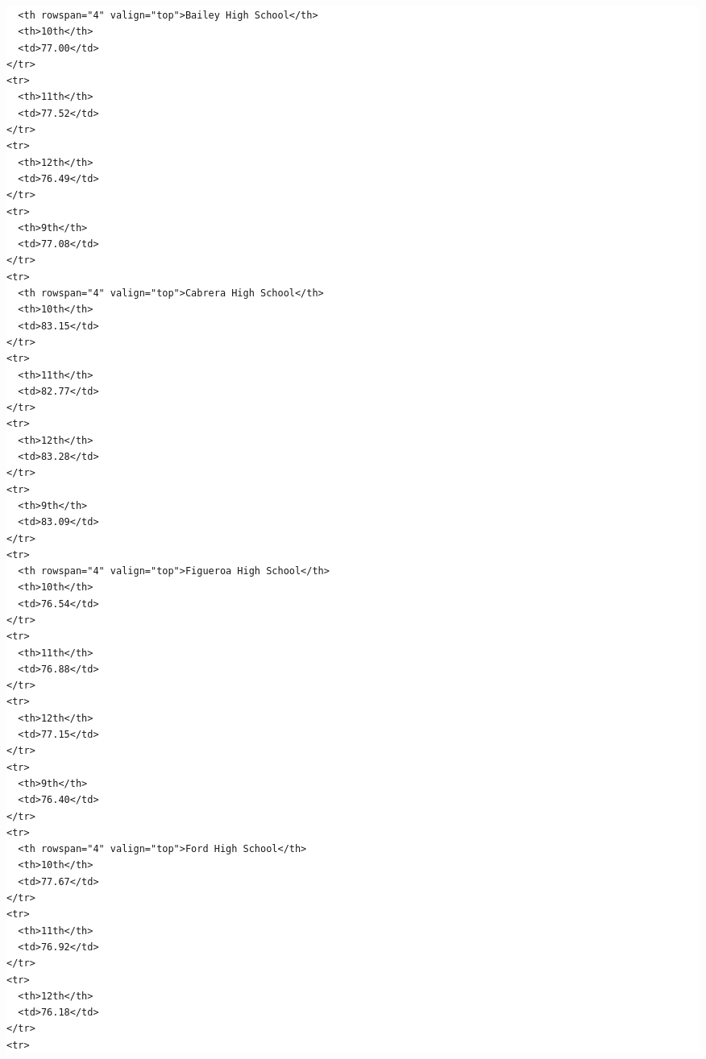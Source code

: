       <th rowspan="4" valign="top">Bailey High School</th>
      <th>10th</th>
      <td>77.00</td>
    </tr>
    <tr>
      <th>11th</th>
      <td>77.52</td>
    </tr>
    <tr>
      <th>12th</th>
      <td>76.49</td>
    </tr>
    <tr>
      <th>9th</th>
      <td>77.08</td>
    </tr>
    <tr>
      <th rowspan="4" valign="top">Cabrera High School</th>
      <th>10th</th>
      <td>83.15</td>
    </tr>
    <tr>
      <th>11th</th>
      <td>82.77</td>
    </tr>
    <tr>
      <th>12th</th>
      <td>83.28</td>
    </tr>
    <tr>
      <th>9th</th>
      <td>83.09</td>
    </tr>
    <tr>
      <th rowspan="4" valign="top">Figueroa High School</th>
      <th>10th</th>
      <td>76.54</td>
    </tr>
    <tr>
      <th>11th</th>
      <td>76.88</td>
    </tr>
    <tr>
      <th>12th</th>
      <td>77.15</td>
    </tr>
    <tr>
      <th>9th</th>
      <td>76.40</td>
    </tr>
    <tr>
      <th rowspan="4" valign="top">Ford High School</th>
      <th>10th</th>
      <td>77.67</td>
    </tr>
    <tr>
      <th>11th</th>
      <td>76.92</td>
    </tr>
    <tr>
      <th>12th</th>
      <td>76.18</td>
    </tr>
    <tr>